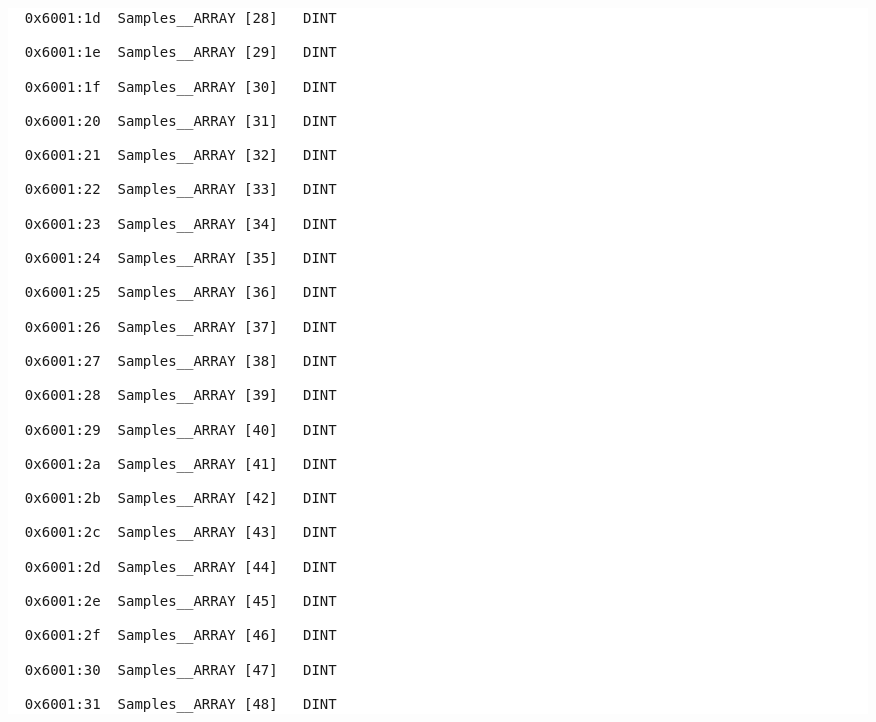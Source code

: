 <tr>
<td colspan=3 align="left"><pre>  0x6001:1d  Samples__ARRAY [28]   DINT</pre></td>
</tr>
<tr>
<td colspan=3 align="left"><pre>  0x6001:1e  Samples__ARRAY [29]   DINT</pre></td>
</tr>
<tr>
<td colspan=3 align="left"><pre>  0x6001:1f  Samples__ARRAY [30]   DINT</pre></td>
</tr>
<tr>
<td colspan=3 align="left"><pre>  0x6001:20  Samples__ARRAY [31]   DINT</pre></td>
</tr>
<tr>
<td colspan=3 align="left"><pre>  0x6001:21  Samples__ARRAY [32]   DINT</pre></td>
</tr>
<tr>
<td colspan=3 align="left"><pre>  0x6001:22  Samples__ARRAY [33]   DINT</pre></td>
</tr>
<tr>
<td colspan=3 align="left"><pre>  0x6001:23  Samples__ARRAY [34]   DINT</pre></td>
</tr>
<tr>
<td colspan=3 align="left"><pre>  0x6001:24  Samples__ARRAY [35]   DINT</pre></td>
</tr>
<tr>
<td colspan=3 align="left"><pre>  0x6001:25  Samples__ARRAY [36]   DINT</pre></td>
</tr>
<tr>
<td colspan=3 align="left"><pre>  0x6001:26  Samples__ARRAY [37]   DINT</pre></td>
</tr>
<tr>
<td colspan=3 align="left"><pre>  0x6001:27  Samples__ARRAY [38]   DINT</pre></td>
</tr>
<tr>
<td colspan=3 align="left"><pre>  0x6001:28  Samples__ARRAY [39]   DINT</pre></td>
</tr>
<tr>
<td colspan=3 align="left"><pre>  0x6001:29  Samples__ARRAY [40]   DINT</pre></td>
</tr>
<tr>
<td colspan=3 align="left"><pre>  0x6001:2a  Samples__ARRAY [41]   DINT</pre></td>
</tr>
<tr>
<td colspan=3 align="left"><pre>  0x6001:2b  Samples__ARRAY [42]   DINT</pre></td>
</tr>
<tr>
<td colspan=3 align="left"><pre>  0x6001:2c  Samples__ARRAY [43]   DINT</pre></td>
</tr>
<tr>
<td colspan=3 align="left"><pre>  0x6001:2d  Samples__ARRAY [44]   DINT</pre></td>
</tr>
<tr>
<td colspan=3 align="left"><pre>  0x6001:2e  Samples__ARRAY [45]   DINT</pre></td>
</tr>
<tr>
<td colspan=3 align="left"><pre>  0x6001:2f  Samples__ARRAY [46]   DINT</pre></td>
</tr>
<tr>
<td colspan=3 align="left"><pre>  0x6001:30  Samples__ARRAY [47]   DINT</pre></td>
</tr>
<tr>
<td colspan=3 align="left"><pre>  0x6001:31  Samples__ARRAY [48]   DINT</pre></td>
</tr>
<tr>